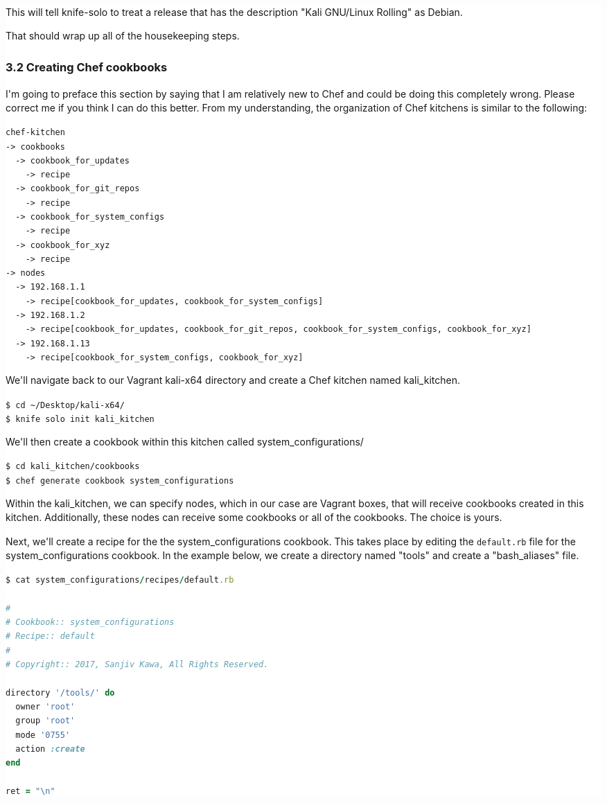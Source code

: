 This will tell knife-solo to treat a release that has the description "Kali GNU/Linux Rolling" as Debian.

That should wrap up all of the housekeeping steps.

### 3.2 Creating Chef cookbooks
I'm going to preface this section by saying that I am relatively new to Chef and could be doing this completely wrong. Please correct me if you think I can do this better. From my understanding, the organization of Chef kitchens is similar to the following:
~~~shell
chef-kitchen
-> cookbooks
  -> cookbook_for_updates
    -> recipe
  -> cookbook_for_git_repos
    -> recipe
  -> cookbook_for_system_configs
    -> recipe
  -> cookbook_for_xyz
    -> recipe
-> nodes
  -> 192.168.1.1
    -> recipe[cookbook_for_updates, cookbook_for_system_configs]
  -> 192.168.1.2
    -> recipe[cookbook_for_updates, cookbook_for_git_repos, cookbook_for_system_configs, cookbook_for_xyz]
  -> 192.168.1.13
    -> recipe[cookbook_for_system_configs, cookbook_for_xyz]
~~~

We'll navigate back to our Vagrant kali-x64 directory and create a Chef kitchen named kali_kitchen.
~~~shell
$ cd ~/Desktop/kali-x64/
$ knife solo init kali_kitchen
~~~

We'll then create a cookbook within this kitchen called system_configurations/
~~~shell
$ cd kali_kitchen/cookbooks
$ chef generate cookbook system_configurations
~~~

Within the kali_kitchen, we can specify nodes, which in our case are Vagrant boxes, that will receive cookbooks created in this kitchen. Additionally, these nodes can receive some cookbooks or all of the cookbooks. The choice is yours.

Next, we'll create a recipe for the the system_configurations cookbook. This takes place by editing the `default.rb` file for the system_configurations cookbook. In the example below, we create a directory named "tools" and create a "bash_aliases" file.

~~~ruby
$ cat system_configurations/recipes/default.rb

#
# Cookbook:: system_configurations
# Recipe:: default
#
# Copyright:: 2017, Sanjiv Kawa, All Rights Reserved.

directory '/tools/' do
  owner 'root'
  group 'root'
  mode '0755'
  action :create
end

ret = "\n"
~~~